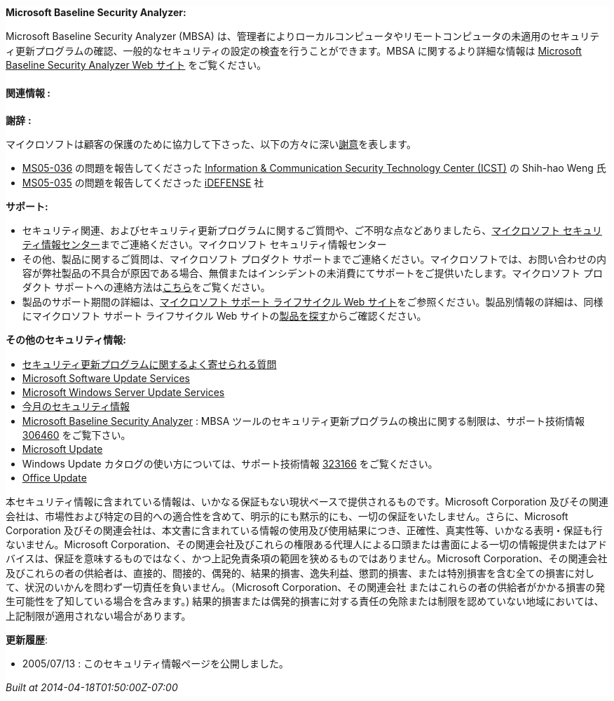 **Microsoft Baseline Security Analyzer:**

Microsoft Baseline Security Analyzer (MBSA) は、管理者によりローカルコンピュータやリモートコンピュータの未適用のセキュリティ更新プログラムの確認、一般的なセキュリティの設定の検査を行うことができます。MBSA に関するより詳細な情報は [Microsoft Baseline Security Analyzer Web サイト](https://technet.microsoft.com/ja-jp/security/cc184924.aspx) をご覧ください｡

#### 関連情報 :

**謝辞** **:**

マイクロソフトは顧客の保護のために協力して下さった、以下の方々に深い[謝意](https://technet.microsoft.com/security/bulletin/policy)を表します。

-   [MS05-036](https://technet.microsoft.com/security/bulletin/ms05-036) の問題を報告してくださった [Information & Communication Security Technology Center (ICST)](https://www.icst.org./) の Shih-hao Weng 氏
-   [MS05-035](https://technet.microsoft.com/security/bulletin/ms05-035) の問題を報告してくださった [iDEFENSE](https://www.idefense.com/) 社

**サポート:**

-   セキュリティ関連、およびセキュリティ更新プログラムに関するご質問や、ご不明な点などありましたら、[マイクロソフト セキュリティ情報センター](https://www.microsoft.com/japan/security/sicinfo.mspx)までご連絡ください。マイクロソフト セキュリティ情報センター
-   その他、製品に関するご質問は、マイクロソフト プロダクト サポートまでご連絡ください。マイクロソフトでは、お問い合わせの内容が弊社製品の不具合が原因である場合、無償またはインシデントの未消費にてサポートをご提供いたします。マイクロソフト プロダクト サポートへの連絡方法は[こちら](https://support.microsoft.com/select/?target=assistance)をご覧ください。
-   製品のサポート期間の詳細は、[マイクロソフト サポート ライフサイクル Web サイト](https://www.microsoft.com/lifecycle)をご参照ください。製品別情報の詳細は、同様にマイクロソフト サポート ライフサイクル Web サイトの[製品を探す](https://support.microsoft.com/default.aspx?scid=fh;ja;complifeport)からご確認ください。

**その他のセキュリティ情報:**

-   [セキュリティ更新プログラムに関するよく寄せられる質問](https://www.microsoft.com/japan/security/support/patchqa.mspx)
-   [Microsoft Software Update Services](https://www.microsoft.com/japan/sus/)
-   [Microsoft Windows Server Update Services](https://www.microsoft.com/japan/windowsserversystem/updateservices/evaluation/overview.mspx)
-   [今月のセキュリティ情報](https://www.microsoft.com/japan/security/)
-   [Microsoft Baseline Security Analyzer](https://technet.microsoft.com/ja-jp/security/cc184924.aspx) : MBSA ツールのセキュリティ更新プログラムの検出に関する制限は、サポート技術情報 [306460](https://support.microsoft.com/kb/306460) をご覧下さい。
-   [Microsoft Update](https://update.microsoft.com/microsoftupdate/)
-   Windows Update カタログの使い方については、サポート技術情報 [323166](https://support.microsoft.com/kb/323166/) をご覧ください｡
-   [Office Update](https://go.microsoft.com/fwlink/?linkid=21135)

本セキュリティ情報に含まれている情報は、いかなる保証もない現状ベースで提供されるものです。Microsoft Corporation 及びその関連会社は、市場性および特定の目的への適合性を含めて、明示的にも黙示的にも、一切の保証をいたしません。さらに、Microsoft Corporation 及びその関連会社は、本文書に含まれている情報の使用及び使用結果につき、正確性、真実性等、いかなる表明・保証も行ないません。Microsoft Corporation、その関連会社及びこれらの権限ある代理人による口頭または書面による一切の情報提供またはアドバイスは、保証を意味するものではなく、かつ上記免責条項の範囲を狭めるものではありません。Microsoft Corporation、その関連会社 及びこれらの者の供給者は、直接的、間接的、偶発的、結果的損害、逸失利益、懲罰的損害、または特別損害を含む全ての損害に対して、状況のいかんを問わず一切責任を負いません。（Microsoft Corporation、その関連会社 またはこれらの者の供給者がかかる損害の発生可能性を了知している場合を含みます。) 結果的損害または偶発的損害に対する責任の免除または制限を認めていない地域においては、上記制限が適用されない場合があります。

**更新履歴**:

-   2005/07/13 : このセキュリティ情報ページを公開しました｡

*Built at 2014-04-18T01:50:00Z-07:00*
